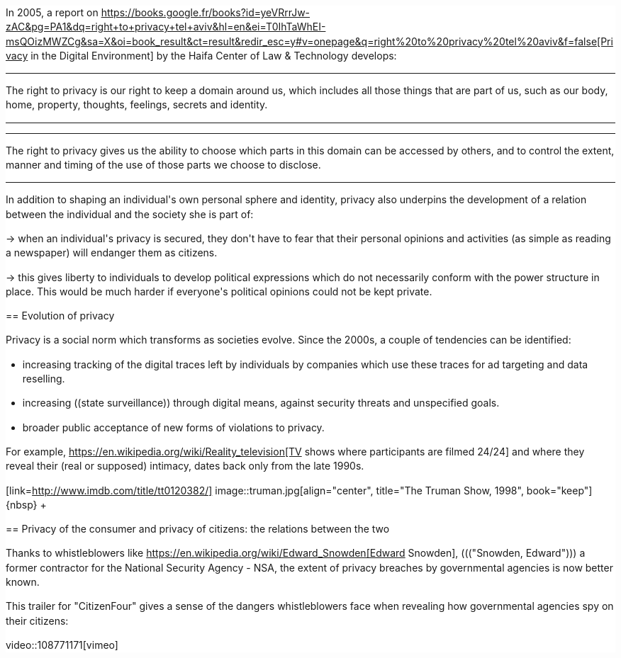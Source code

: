 In 2005, a report on https://books.google.fr/books?id=yeVRrrJw-zAC&pg=PA1&dq=right+to+privacy+tel+aviv&hl=en&ei=T0IhTaWhEI-msQOizMWZCg&sa=X&oi=book_result&ct=result&redir_esc=y#v=onepage&q=right%20to%20privacy%20tel%20aviv&f=false[Privacy in the Digital Environment] by the Haifa Center of Law & Technology develops:

____
The right to privacy is our right to keep a domain around us, which includes all those things that are part of us, such as our body, home, property, thoughts, feelings, secrets and identity.
____

____
The right to privacy gives us the ability to choose which parts in this domain can be accessed by others, and to control the extent, manner and timing of the use of those parts we choose to disclose.
____

In addition to shaping an individual's own personal sphere and identity, privacy also underpins the development of a relation between the individual and the society she is part of:

-> when an individual's privacy is secured, they don't have to fear that their personal opinions and activities (as simple as reading a newspaper) will endanger them as citizens.

-> this gives liberty to individuals to develop political expressions which do not necessarily conform with the power structure in place. This would be much harder if everyone's political opinions could not be kept private.

== Evolution of privacy


Privacy is a social norm which transforms as societies evolve. Since the 2000s, a couple of tendencies can be identified:

- increasing tracking of the digital traces left by individuals by companies which use these traces for ad targeting and data reselling.

- increasing ((state surveillance)) through digital means, against security threats and unspecified goals.

- broader public acceptance of new forms of violations to privacy.

For example, https://en.wikipedia.org/wiki/Reality_television[TV shows where participants are filmed 24/24] and where they reveal their (real or supposed) intimacy, dates back only from the late 1990s.

[link=http://www.imdb.com/title/tt0120382/]
image::truman.jpg[align="center", title="The Truman Show, 1998", book="keep"]
{nbsp} +

== Privacy of the consumer and privacy of citizens: the relations between the two


Thanks to whistleblowers like https://en.wikipedia.org/wiki/Edward_Snowden[Edward Snowden], ((("Snowden, Edward"))) a former contractor for the National Security Agency - NSA, the extent of privacy breaches by governmental agencies is now better known.

This trailer for "CitizenFour" gives a sense of the dangers whistleblowers face when revealing how governmental agencies spy on their citizens:

video::108771171[vimeo]
